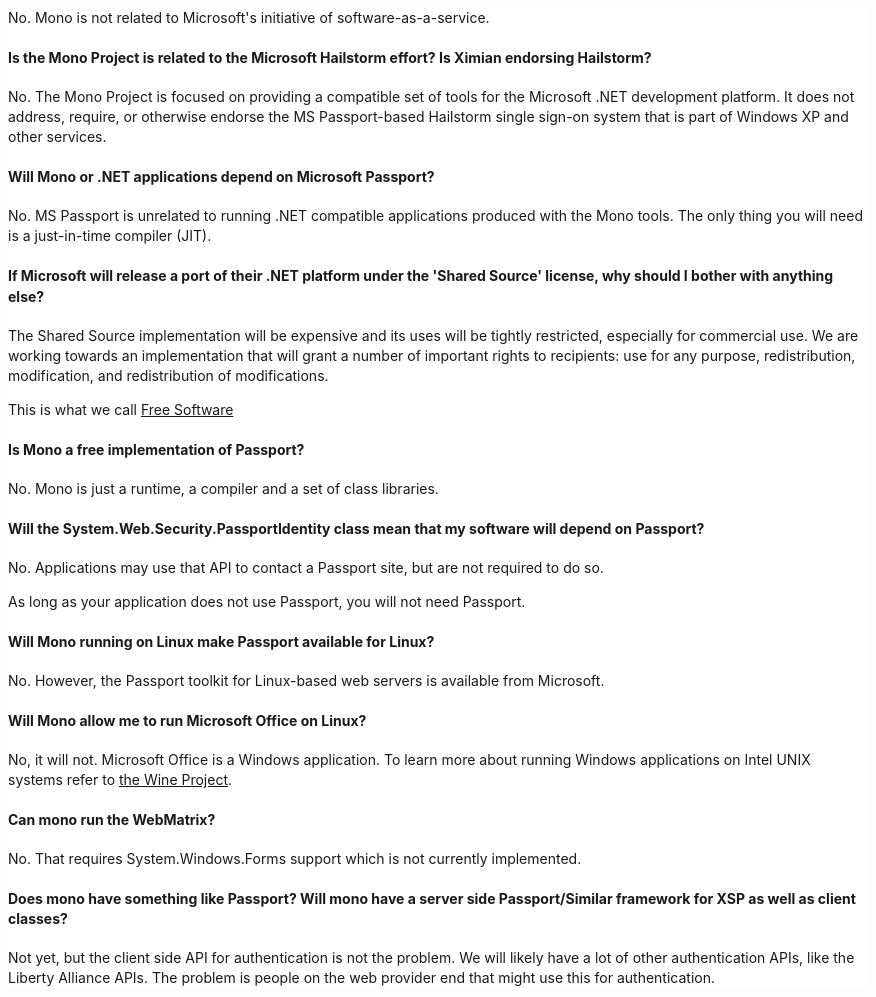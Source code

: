 No. Mono is not related to Microsoft's initiative of software-as-a-service.

#### Is the Mono Project is related to the Microsoft Hailstorm effort? Is Ximian endorsing Hailstorm?

No. The Mono Project is focused on providing a compatible set of tools for the Microsoft .NET development platform. It does not address, require, or otherwise endorse the MS Passport-based Hailstorm single sign-on system that is part of Windows XP and other services.

#### Will Mono or .NET applications depend on Microsoft Passport?

No. MS Passport is unrelated to running .NET compatible applications produced with the Mono tools. The only thing you will need is a just-in-time compiler (JIT).

#### If Microsoft will release a port of their .NET platform under the 'Shared Source' license, why should I bother with anything else?

The Shared Source implementation will be expensive and its uses will be tightly restricted, especially for commercial use. We are working towards an implementation that will grant a number of important rights to recipients: use for any purpose, redistribution, modification, and redistribution of modifications.

This is what we call [Free Software](http://www.gnu.org/philosophy/free-sw.html)

#### Is Mono a free implementation of Passport?

No. Mono is just a runtime, a compiler and a set of class libraries.

#### Will the System.Web.Security.PassportIdentity class mean that my software will depend on Passport?

No. Applications may use that API to contact a Passport site, but are not required to do so.

As long as your application does not use Passport, you will not need Passport.

#### Will Mono running on Linux make Passport available for Linux?

No. However, the Passport toolkit for Linux-based web servers is available from Microsoft.

#### Will Mono allow me to run Microsoft Office on Linux?

No, it will not. Microsoft Office is a Windows application. To learn more about running Windows applications on Intel UNIX systems refer to [the Wine Project](http://www.winehq.com).

#### Can mono run the WebMatrix?

No. That requires System.Windows.Forms support which is not currently implemented.

#### Does mono have something like Passport? Will mono have a server side Passport/Similar framework for XSP as well as client classes?

Not yet, but the client side API for authentication is not the problem. We will likely have a lot of other authentication APIs, like the Liberty Alliance APIs. The problem is people on the web provider end that might use this for authentication.
